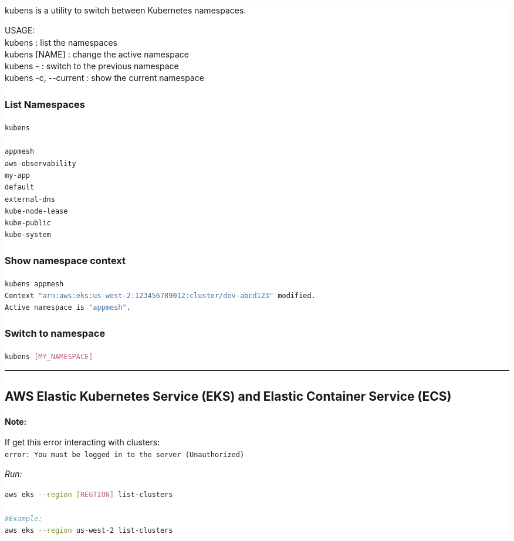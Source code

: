 kubens is a utility to switch between Kubernetes namespaces.  

USAGE:  
  kubens                    : list the namespaces  
  kubens [NAME]             : change the active namespace  
  kubens -                  : switch to the previous namespace  
  kubens -c, --current      : show the current namespace  



### List Namespaces  

```bash
kubens

appmesh
aws-observability
my-app
default
external-dns
kube-node-lease
kube-public
kube-system
```

### Show namespace context

```bash
kubens appmesh
Context "arn:aws:eks:us-west-2:123456789012:cluster/dev-abcd123" modified.
Active namespace is "appmesh".
```

### Switch to namespace  

```bash
kubens [MY_NAMESPACE]
```


---

## AWS Elastic Kubernetes Service (EKS) and Elastic Container Service (ECS)  

**Note:**  

If get this error interacting with clusters:  
`error: You must be logged in to the server (Unauthorized)`

*Run:*  
```bash
aws eks --region [REGTION] list-clusters

#Example:
aws eks --region us-west-2 list-clusters
```
